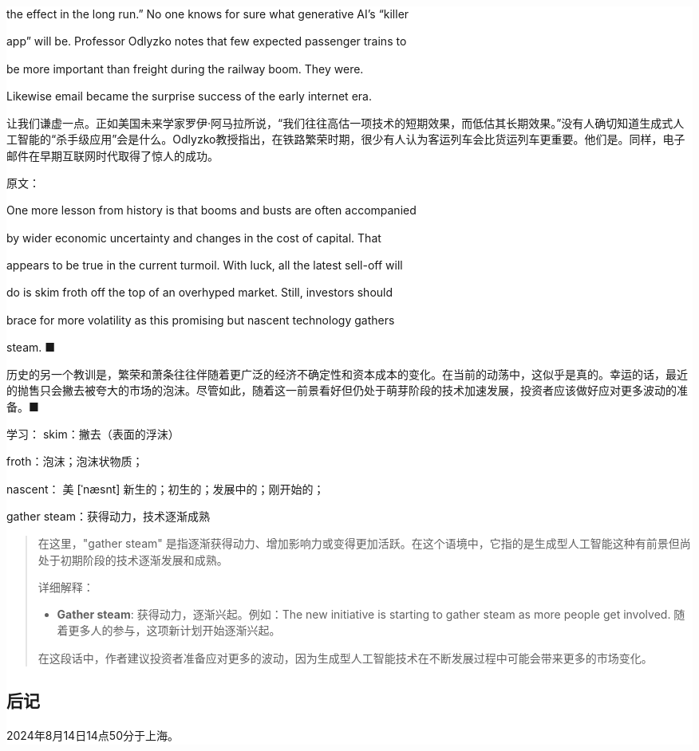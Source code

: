 the effect in the long run.” No one knows for sure what generative AI’s “killer

app” will be. Professor Odlyzko notes that few expected passenger trains to

be more important than freight during the railway boom. They were.

Likewise email became the surprise success of the early internet era.

让我们谦虚一点。正如美国未来学家罗伊·阿马拉所说，“我们往往高估一项技术的短期效果，而低估其长期效果。”没有人确切知道生成式人工智能的“杀手级应用”会是什么。Odlyzko教授指出，在铁路繁荣时期，很少有人认为客运列车会比货运列车更重要。他们是。同样，电子邮件在早期互联网时代取得了惊人的成功。

原文：

One more lesson from history is that booms and busts are often accompanied

by wider economic uncertainty and changes in the cost of capital. That

appears to be true in the current turmoil. With luck, all the latest sell-off will

do is skim froth off the top of an overhyped market. Still, investors should

brace for more volatility as this promising but nascent technology gathers

steam. ■

历史的另一个教训是，繁荣和萧条往往伴随着更广泛的经济不确定性和资本成本的变化。在当前的动荡中，这似乎是真的。幸运的话，最近的抛售只会撇去被夸大的市场的泡沫。尽管如此，随着这一前景看好但仍处于萌芽阶段的技术加速发展，投资者应该做好应对更多波动的准备。■

学习：
skim：撇去（表面的浮沫）

froth：泡沫；泡沫状物质；

nascent： 美 [ˈnæsnt] 新生的；初生的；发展中的；刚开始的；

gather steam：获得动力，技术逐渐成熟

>在这里，"gather steam" 是指逐渐获得动力、增加影响力或变得更加活跃。在这个语境中，它指的是生成型人工智能这种有前景但尚处于初期阶段的技术逐渐发展和成熟。
>
>详细解释：
>
>- **Gather steam**: 获得动力，逐渐兴起。例如：The new initiative is starting to gather steam as more people get involved. 随着更多人的参与，这项新计划开始逐渐兴起。
>
>在这段话中，作者建议投资者准备应对更多的波动，因为生成型人工智能技术在不断发展过程中可能会带来更多的市场变化。



## 后记

2024年8月14日14点50分于上海。

